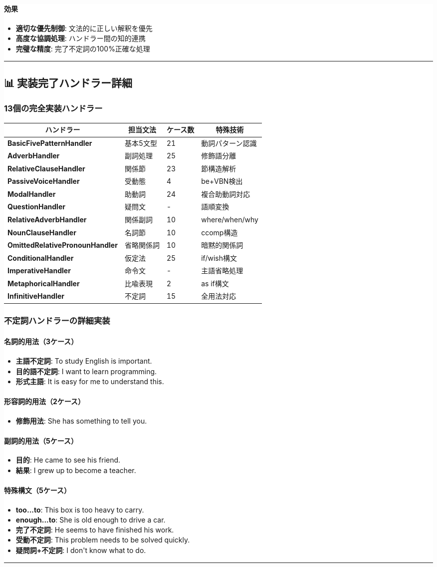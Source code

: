 #### **効果**
- **適切な優先制御**: 文法的に正しい解釈を優先
- **高度な協調処理**: ハンドラー間の知的連携
- **完璧な精度**: 完了不定詞の100%正確な処理

---

## 📊 実装完了ハンドラー詳細

### **13個の完全実装ハンドラー**

| ハンドラー | 担当文法 | ケース数 | 特殊技術 |
|-----------|----------|----------|----------|
| **BasicFivePatternHandler** | 基本5文型 | 21 | 動詞パターン認識 |
| **AdverbHandler** | 副詞処理 | 25 | 修飾語分離 |
| **RelativeClauseHandler** | 関係節 | 23 | 節構造解析 |
| **PassiveVoiceHandler** | 受動態 | 4 | be+VBN検出 |
| **ModalHandler** | 助動詞 | 24 | 複合助動詞対応 |
| **QuestionHandler** | 疑問文 | - | 語順変換 |
| **RelativeAdverbHandler** | 関係副詞 | 10 | where/when/why |
| **NounClauseHandler** | 名詞節 | 10 | ccomp構造 |
| **OmittedRelativePronounHandler** | 省略関係詞 | 10 | 暗黙的関係詞 |
| **ConditionalHandler** | 仮定法 | 25 | if/wish構文 |
| **ImperativeHandler** | 命令文 | - | 主語省略処理 |
| **MetaphoricalHandler** | 比喩表現 | 2 | as if構文 |
| **InfinitiveHandler** | 不定詞 | 15 | 全用法対応 |

### **不定詞ハンドラーの詳細実装**

#### **名詞的用法**（3ケース）
- **主語不定詞**: To study English is important.
- **目的語不定詞**: I want to learn programming.
- **形式主語**: It is easy for me to understand this.

#### **形容詞的用法**（2ケース）
- **修飾用法**: She has something to tell you.

#### **副詞的用法**（5ケース）
- **目的**: He came to see his friend.
- **結果**: I grew up to become a teacher.

#### **特殊構文**（5ケース）
- **too...to**: This box is too heavy to carry.
- **enough...to**: She is old enough to drive a car.
- **完了不定詞**: He seems to have finished his work.
- **受動不定詞**: This problem needs to be solved quickly.
- **疑問詞+不定詞**: I don't know what to do.

---